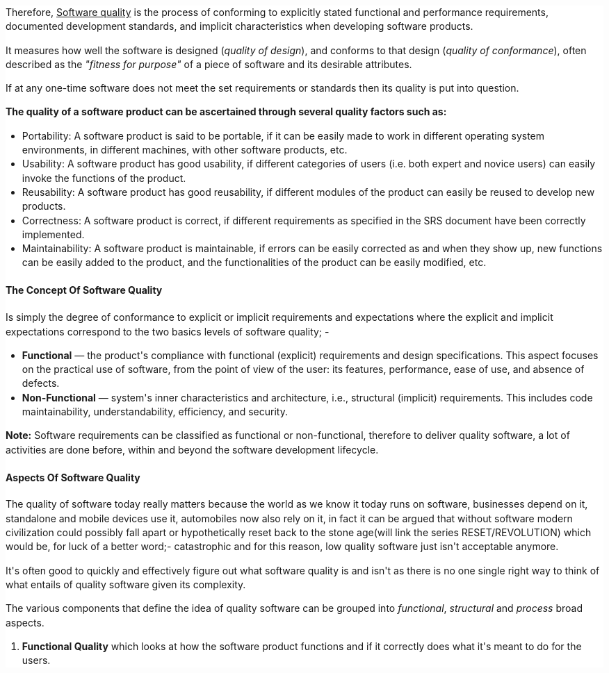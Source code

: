 Therefore, [Software quality](https://www.computer.org/resources/what-is-software-quality) is the process of conforming to explicitly stated functional and performance requirements, documented development standards, and implicit characteristics when developing software products.

It measures how well the software is designed (_quality of design_), and conforms to that design (_quality of conformance_), often described as the _"fitness for purpose"_ of a piece of software and its desirable attributes.

If at any one-time software does not meet the set requirements or standards then its quality is put into question.

**The quality of a software product can be ascertained through several quality factors such as:**

- Portability: A software product is said to be portable, if it can be easily made to work in different operating system environments, in different machines, with other software products, etc. 
- Usability: A software product has good usability, if different categories of users (i.e. both expert and novice users) can easily invoke the functions of the product. 
- Reusability: A software product has good reusability, if different modules of the product can easily be reused to develop new products. 
- Correctness: A software product is correct, if different requirements as specified in the SRS document have been correctly implemented. 
- Maintainability: A software product is maintainable, if errors can be easily corrected as and when they show up, new functions can be easily added to the product, and the functionalities of the product can be easily modified, etc. 

#### The Concept Of Software Quality

Is simply the degree of conformance to explicit or implicit requirements and expectations where the explicit and implicit expectations correspond to the two basics levels of software quality; -

- **Functional** — the product's compliance with functional (explicit) requirements and design specifications. This aspect focuses on the practical use of software, from the point of view of the user: its features, performance, ease of use, and absence of defects.
- **Non-Functional** — system's inner characteristics and architecture, i.e., structural (implicit) requirements. This includes code maintainability, understandability, efficiency, and security.

**Note:** Software requirements can be classified as functional or non-functional, therefore to deliver quality software, a lot of activities are done before, within and beyond the software development lifecycle.


#### Aspects Of Software Quality

The quality of software today really matters because the world as we know it today runs on software, businesses depend on it, standalone and mobile devices use it, automobiles now also rely on it, in fact it can be argued that without software modern civilization could possibly fall apart or hypothetically reset back to the stone age(will link the series RESET/REVOLUTION) which would be, for luck of a better word;- catastrophic and for this reason, low quality software just isn't acceptable anymore.

It's often good to quickly and effectively figure out what software quality is and isn't as there is no one single right way to think of what entails of quality software given its complexity.

The various components that define the idea of quality software  can be grouped into _functional_, _structural_ and _process_ broad aspects.

1. **Functional Quality** which looks at how the software product functions and if it correctly does what it's meant to do for the users.
